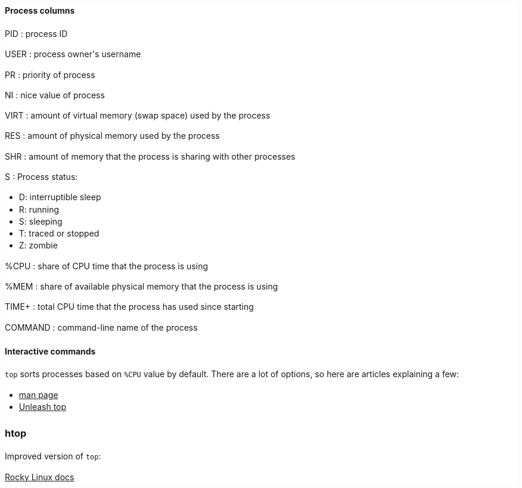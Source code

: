 #### Process columns

PID
: process ID

USER
: process owner's username

PR
: priority of process

NI
: nice value of process

VIRT
: amount of virtual memory (swap space) used by the process

RES
: amount of physical memory used by the process

SHR
: amount of memory that the process is sharing with other processes

S
: Process status:
  - D: interruptible sleep
  - R: running
  - S: sleeping
  - T: traced or stopped
  - Z: zombie

%CPU
: share of CPU time that the process is using

%MEM
: share of available physical memory that the process is using

TIME+
: total CPU time that the process has used since starting

COMMAND
: command-line name of the process

#### Interactive commands

`top` sorts processes based on `%CPU` value by default. There are a lot of options, so here are articles explaining a few:

- [man page](https://man7.org/linux/man-pages/man1/top.1.html#4._INTERACTIVE_Commands)
- [Unleash top](https://medium.com/@extio/unleashing-the-power-of-the-linux-top-command-a-comprehensive-guide-d26ce09fa71a)

### htop

Improved version of `top`:

[Rocky Linux docs](https://docs.rockylinux.org/gemstones/htop/)
